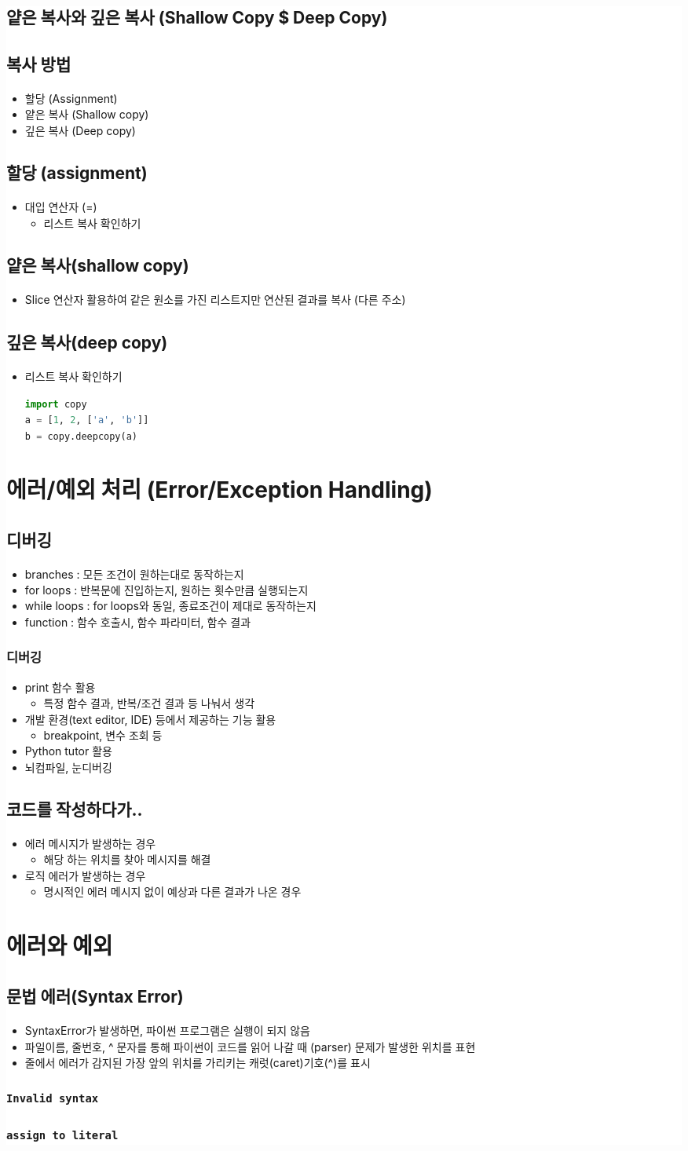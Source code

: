 ## 얕은 복사와 깊은 복사 (Shallow Copy $ Deep Copy)

## 복사 방법

+ 할당 (Assignment)
+ 얕은 복사 (Shallow copy)
+ 깊은 복사 (Deep copy)

## 할당 (assignment)

+ 대입 연산자 (=)
  + 리스트 복사 확인하기

## 얕은 복사(shallow copy)

+ Slice 연산자 활용하여 같은 원소를 가진 리스트지만 연산된 결과를 복사 (다른 주소)

## 깊은 복사(deep copy)

+ 리스트 복사 확인하기

  ```python
  import copy
  a = [1, 2, ['a', 'b']]
  b = copy.deepcopy(a)

# 에러/예외 처리 (Error/Exception Handling)

## 디버깅

+ branches : 모든 조건이 원하는대로 동작하는지
+ for loops : 반복문에 진입하는지, 원하는 횟수만큼 실행되는지
+ while loops : for loops와 동일, 종료조건이 제대로 동작하는지
+ function : 함수 호출시, 함수 파라미터, 함수 결과

### 디버깅

+ print 함수 활용
  + 특정 함수 결과, 반복/조건 결과 등 나눠서 생각
+ 개발 환경(text editor, IDE) 등에서 제공하는 기능 활용
  + breakpoint, 변수 조회 등
+ Python tutor 활용
+ 뇌컴파일, 눈디버깅

## 코드를 작성하다가..

+ 에러 메시지가 발생하는 경우
  + 해당 하는 위치를 찾아 메시지를 해결
+ 로직 에러가 발생하는 경우
  + 명시적인 에러 메시지 없이 예상과 다른 결과가 나온 경우

# 에러와 예외

## 문법 에러(Syntax Error)

+ SyntaxError가 발생하면, 파이썬 프로그램은 실행이 되지 않음
+ 파일이름, 줄번호, ^ 문자를 통해 파이썬이 코드를 읽어 나갈 때 (parser) 문제가 발생한 위치를 표현
+ 줄에서 에러가 감지된 가장 앞의 위치를 가리키는 캐럿(caret)기호(^)를 표시

### `Invalid syntax`

### `assign to literal`
  ```